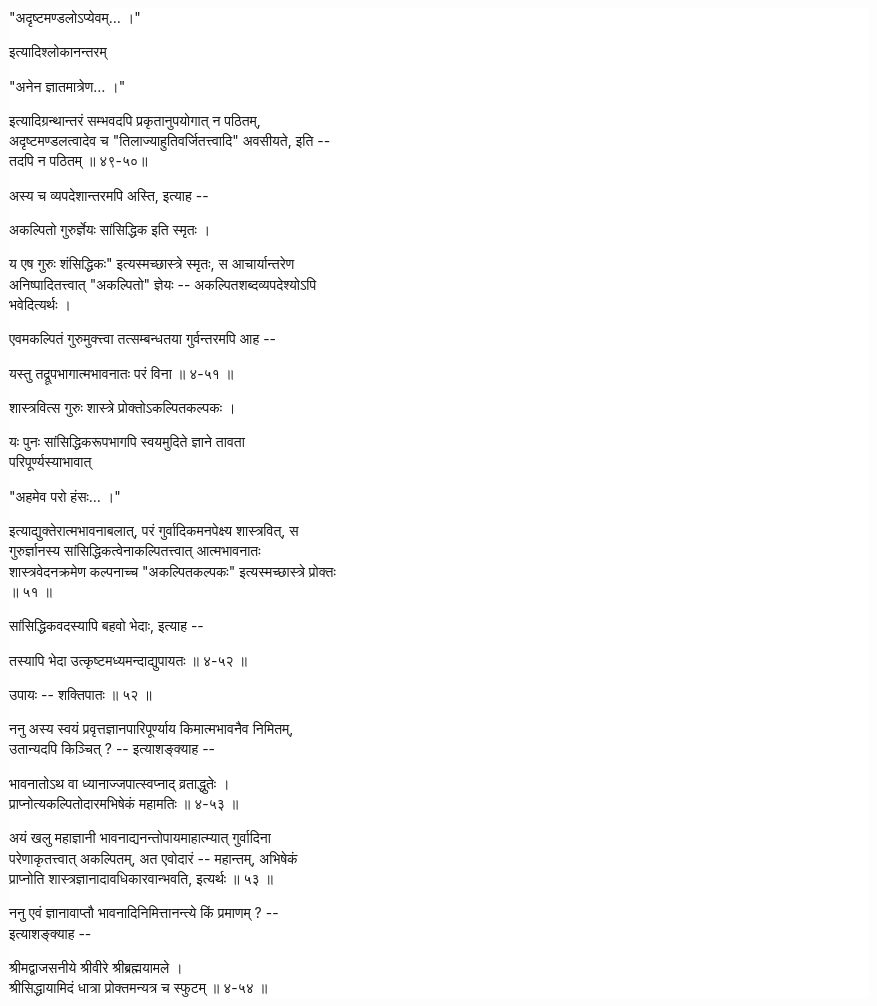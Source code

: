 "अदृष्टमण्डलोऽप्येवम्… ।"  

इत्यादिश्लोकानन्तरम्   

"अनेन ज्ञातमात्रेण… ।"  

इत्यादिग्रन्थान्तरं सम्भवदपि प्रकृतानुपयोगात् न पठितम्,   
अदृष्टमण्डलत्वादेव च "तिलाज्याहुतिवर्जितत्त्वादि" अवसीयते, इति --   
तदपि न पठितम् ॥ ४९-५०॥  

अस्य च व्यपदेशान्तरमपि अस्ति, इत्याह --   


अकल्पितो गुरुर्ज्ञेयः सांसिद्धिक इति स्मृतः ।  


य एष गुरुः शंसिद्धिकः" इत्यस्मच्छास्त्रे स्मृतः, स आचार्यान्तरेण   
अनिष्पादितत्त्वात् "अकल्पितो" ज्ञेयः -- अकल्पितशब्दव्यपदेश्योऽपि   
भवेदित्यर्थः ।   

एवमकल्पितं गुरुमुक्त्त्वा तत्सम्बन्धतया गुर्वन्तरमपि आह --   


यस्तु तद्रूपभागात्मभावनातः परं विना ॥ ४-५१ ॥  

शास्त्रवित्स गुरुः शास्त्रे प्रोक्तोऽकल्पितकल्पकः ।  


यः पुनः सांसिद्धिकरूपभागपि स्वयमुदिते ज्ञाने तावता   
परिपूर्ण्यस्याभावात्  

"अहमेव परो हंसः… ।"  

इत्याद्युक्तेरात्मभावनाबलात्, परं गुर्वादिकमनपेक्ष्य शास्त्रवित्, स   
गुरुर्ज्ञानस्य सांसिद्धिकत्वेनाकल्पितत्त्वात् आत्मभावनातः   
शास्त्रवेदनक्रमेण कल्पनाच्च "अकल्पितकल्पकः" इत्यस्मच्छास्त्रे प्रोक्तः   
॥ ५१ ॥  

सांसिद्धिकवदस्यापि बहवो भेदाः, इत्याह --   


तस्यापि भेदा उत्कृष्टमध्यमन्दाद्युपायतः ॥ ४-५२ ॥  


उपायः -- शक्तिपातः ॥ ५२ ॥  

ननु अस्य स्वयं प्रवृत्तज्ञानपारिपूर्ण्याय किमात्मभावनैव निमितम्,   
उतान्यदपि किञ्चित् ? -- इत्याशङ्क्याह --    


भावनातोऽथ वा ध्यानाज्जपात्स्वप्नाद् व्रताद्धुतेः ।  
प्राप्नोत्यकल्पितोदारमभिषेकं महामतिः ॥ ४-५३ ॥  


अयं खलु महाज्ञानी भावनाद्यनन्तोपायमाहात्म्यात् गुर्वादिना   
परेणाकृतत्त्वात् अकल्पितम्, अत एवोदारं -- महान्तम्, अभिषेकं   
प्राप्नोति शास्त्रज्ञानादावधिकारवान्भवति, इत्यर्थः ॥ ५३ ॥  

ननु एवं ज्ञानावाप्तौ भावनादिनिमित्तानन्त्ये किं प्रमाणम् ? --   
इत्याशङ्क्याह --   


श्रीमद्वाजसनीये श्रीवीरे श्रीब्रह्मयामले ।  
श्रीसिद्धायामिदं धात्रा प्रोक्तमन्यत्र च स्फुटम् ॥ ४-५४ ॥  
